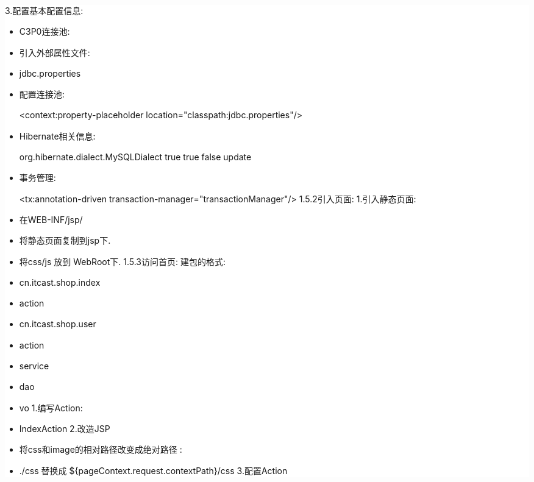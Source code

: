 3.配置基本配置信息:
* C3P0连接池:
* 引入外部属性文件:
* jdbc.properties
* 配置连接池:
	<!-- 配置连接池: -->
	<!-- 引入外部属性文件 -->
	<context:property-placeholder location="classpath:jdbc.properties"/>
	<!-- 配置C3P0连接池: -->
	<bean id="dataSource" class="com.mchange.v2.c3p0.ComboPooledDataSource">
		<property name="driverClass" value="${jdbc.driver}"/>
		<property name="jdbcUrl" value="${jdbc.url}"/>
		<property name="user" value="${jdbc.user}"/>
		<property name="password" value="${jdbc.password}"/>
	</bean>

* Hibernate相关信息:
	<!-- Hibernate的相关信息 -->
	<bean id="sessionFactory" class="org.springframework.orm.hibernate3.LocalSessionFactoryBean">
		<!-- 注入连接池 -->
		<property name="dataSource" ref="dataSource"/>
		<!-- 配置Hibernate的其他的属性 -->
		<property name="hibernateProperties">
			<props>
				<prop key="hibernate.dialect">org.hibernate.dialect.MySQLDialect</prop>
				<prop key="hibernate.show_sql">true</prop>
				<prop key="hibernate.format_sql">true</prop>
				<prop key="hibernate.connection.autocommit">false</prop>
				<prop key="hibernate.hbm2ddl.auto">update</prop>
			</props>
		</property>
		<!-- 配置Hibernate的映射文件 -->
		
	</bean>

* 事务管理:
	<!-- 事务管理: -->
	<!-- 事务管理器 -->
	<bean id="transactionManager" class="org.springframework.orm.hibernate3.HibernateTransactionManager">
		<property name="sessionFactory" ref="sessionFactory"/>
	</bean>
	
	<!-- 开启注解事务 -->
	<tx:annotation-driven transaction-manager="transactionManager"/>
1.5.2引入页面:
1.引入静态页面:
* 在WEB-INF/jsp/
* 将静态页面复制到jsp下.
* 将css/js 放到 WebRoot下.
1.5.3访问首页:
建包的格式:
* cn.itcast.shop.index
* action
* cn.itcast.shop.user
* action
* service
* dao
* vo
1.编写Action:
* IndexAction
2.改造JSP
* 将css和image的相对路径改变成绝对路径 :
* ./css 替换成 ${pageContext.request.contextPath}/css
3.配置Action